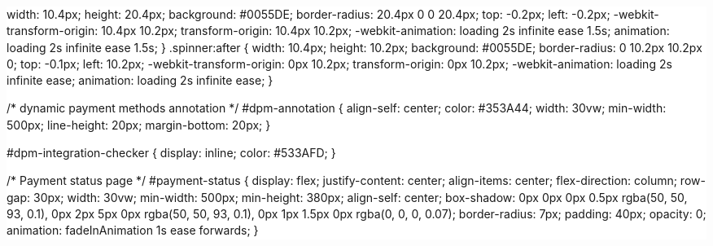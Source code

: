   width: 10.4px;
  height: 20.4px;
  background: #0055DE;
  border-radius: 20.4px 0 0 20.4px;
  top: -0.2px;
  left: -0.2px;
  -webkit-transform-origin: 10.4px 10.2px;
  transform-origin: 10.4px 10.2px;
  -webkit-animation: loading 2s infinite ease 1.5s;
  animation: loading 2s infinite ease 1.5s;
}
.spinner:after {
  width: 10.4px;
  height: 10.2px;
  background: #0055DE;
  border-radius: 0 10.2px 10.2px 0;
  top: -0.1px;
  left: 10.2px;
  -webkit-transform-origin: 0px 10.2px;
  transform-origin: 0px 10.2px;
  -webkit-animation: loading 2s infinite ease;
  animation: loading 2s infinite ease;
}

/* dynamic payment methods annotation */
#dpm-annotation {
  align-self: center;
  color: #353A44;
  width: 30vw;
  min-width: 500px;
  line-height: 20px;
  margin-bottom: 20px;
}

#dpm-integration-checker {
  display: inline;
  color: #533AFD;
}

/* Payment status page */
#payment-status {
  display: flex;
  justify-content: center;
  align-items: center;
  flex-direction: column;
  row-gap: 30px;
  width: 30vw;
  min-width: 500px;
  min-height: 380px;
  align-self: center;
  box-shadow: 0px 0px 0px 0.5px rgba(50, 50, 93, 0.1),
    0px 2px 5px 0px rgba(50, 50, 93, 0.1), 0px 1px 1.5px 0px rgba(0, 0, 0, 0.07);
  border-radius: 7px;
  padding: 40px;
  opacity: 0;
  animation: fadeInAnimation 1s ease forwards;
}
